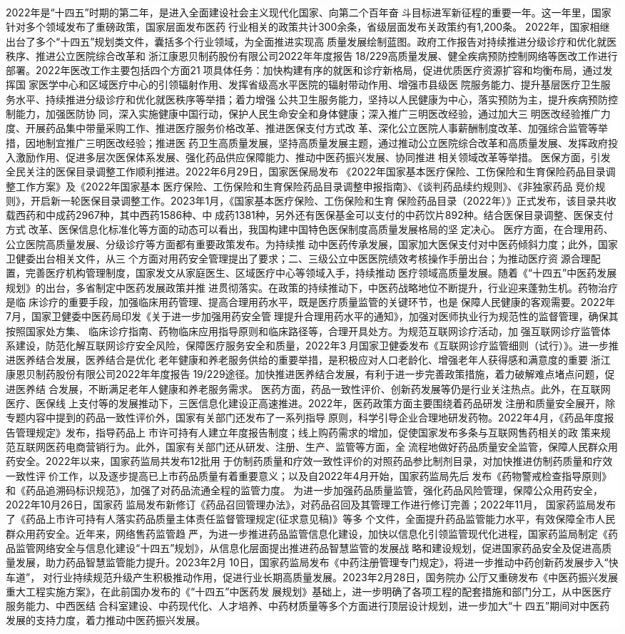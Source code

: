 2022年是“十四五”时期的第二年，是进入全面建设社会主义现代化国家、向第二个百年奋
斗目标进军新征程的重要一年。这一年里，国家针对多个领域发布了重磅政策，国家层面发布医药
行业相关的政策共计300余条，省级层面发布关政策约有1,200条。
2022年，国家相继出台了多个“十四五”规划类文件，囊括多个行业领域，为全面推进实现高
质量发展绘制蓝图。政府工作报告对持续推进分级诊疗和优化就医秩序、推进公立医院综合改革和
浙江康恩贝制药股份有限公司2022年年度报告
18/229高质量发展、健全疾病预防控制网络等医改工作进行部署。2022年医改工作主要包括四个方面21
项具体任务：加快构建有序的就医和诊疗新格局，促进优质医疗资源扩容和均衡布局，通过发挥国
家医学中心和区域医疗中心的引领辐射作用、发挥省级高水平医院的辐射带动作用、增强市县级医
院服务能力、提升基层医疗卫生服务水平、持续推进分级诊疗和优化就医秩序等举措；着力增强
公共卫生服务能力，坚持以人民健康为中心，落实预防为主，提升疾病预防控制能力，加强医防协
同，深入实施健康中国行动，保护人民生命安全和身体健康；深入推广三明医改经验，通过加大三
明医改经验推广力度、开展药品集中带量采购工作、推进医疗服务价格改革、推进医保支付方式改
革、深化公立医院人事薪酬制度改革、加强综合监管等举措，因地制宜推广三明医改经验；推进医
药卫生高质量发展，坚持高质量发展主题，通过推动公立医院综合改革和高质量发展、发挥政府投
入激励作用、促进多层次医保体系发展、强化药品供应保障能力、推动中医药振兴发展、协同推进
相关领域改革等举措。
医保方面，引发全民关注的医保目录调整工作顺利推进。2022年6月29日，国家医保局发布
《2022年国家基本医疗保险、工伤保险和生育保险药品目录调整工作方案》及《2022年国家基本
医疗保险、工伤保险和生育保险药品目录调整申报指南》、《谈判药品续约规则》、《非独家药品
竞价规则》，开启新一轮医保目录调整工作。2023年1月，《国家基本医疗保险、工伤保险和生育
保险药品目录（2022年）》正式发布，该目录共收载西药和中成药2967种，其中西药1586种、中
成药1381种，另外还有医保基金可以支付的中药饮片892种。结合医保目录调整、医保支付方式
改革、医保信息化标准化等方面的动态可以看出，我国构建中国特色医保制度高质量发展格局的坚
定决心。
医疗方面，在合理用药、公立医院高质量发展、分级诊疗等方面都有重要政策发布。为持续推
动中医药传承发展，国家加大医保支付对中医药倾斜力度；此外，国家卫健委出台相关文件，从三
个方面对用药安全管理提出了要求；二、三级公立中医医院绩效考核操作手册出台；为推动医疗资
源合理配置，完善医疗机构管理制度，国家发文从家庭医生、区域医疗中心等领域入手，持续推动
医疗领域高质量发展。随着《“十四五”中医药发展规划》的出台，多省制定中医药发展政策并推
进贯彻落实。在政策的持续推动下，中医药战略地位不断提升，行业迎来蓬勃生机。药物治疗是临
床诊疗的重要手段，加强临床用药管理、提高合理用药水平，既是医疗质量监管的关键环节，也是
保障人民健康的客观需要。2022年7月，国家卫健委中医药局印发《关于进一步加强用药安全管
理提升合理用药水平的通知》，加强对医师执业行为规范性的监督管理，确保其按照国家处方集、
临床诊疗指南、药物临床应用指导原则和临床路径等，合理开具处方。为规范互联网诊疗活动，加
强互联网诊疗监管体系建设，防范化解互联网诊疗安全风险，保障医疗服务安全和质量，2022年3
月国家卫健委发布《互联网诊疗监管细则（试行）》。进一步推进医养结合发展，医养结合是优化
老年健康和养老服务供给的重要举措，是积极应对人口老龄化、增强老年人获得感和满意度的重要
浙江康恩贝制药股份有限公司2022年年度报告
19/229途径。加快推进医养结合发展，有利于进一步完善政策措施，着力破解难点堵点问题，促进医养结
合发展，不断满足老年人健康和养老服务需求。
医药方面，药品一致性评价、创新药发展等仍是行业关注热点。此外，在互联网医疗、医保线
上支付等的发展推动下，三医信息化建设正高速推进。2022年，医药政策方面主要围绕着药品研发
注册和质量安全展开，除专题内容中提到的药品一致性评价外，国家有关部门还发布了一系列指导
原则，科学引导企业合理地研发药物。2022年4月，《药品年度报告管理规定》发布，指导药品上
市许可持有人建立年度报告制度；线上购药需求的增加，促使国家发布多条与互联网售药相关的政
策来规范互联网医药电商营销行为。此外，国家有关部门还从研发、注册、生产、监管等方面，全
流程地做好药品质量安全监管，保障人民群众用药安全。2022年以来，国家药监局共发布12批用
于仿制药质量和疗效一致性评价的对照药品参比制剂目录，对加快推进仿制药质量和疗效一致性评
价工作，以及逐步提高已上市药品质量有着重要意义；以及自2022年4月开始，国家药监局先后
发布《药物警戒检查指导原则》和《药品追溯码标识规范》，加强了对药品流通全程的监管力度。
为进一步加强药品质量监管，强化药品风险管理，保障公众用药安全，2022年10月26日，国家药
监局发布新修订《药品召回管理办法》，对药品召回及其管理工作进行修订完善；2022年11月，
国家药监局发布了《药品上市许可持有人落实药品质量主体责任监督管理规定(征求意见稿)》等多
个文件，全面提升药品监管能力水平，有效保障全市人民群众用药安全。近年来，网络售药监管趋
严，为进一步推进药品监管信息化建设，加快以信息化引领监管现代化进程，国家药监局制定《药
品监管网络安全与信息化建设“十四五”规划》，从信息化层面提出推进药品智慧监管的发展战
略和建设规划，促进国家药品安全及促进高质量发展，助力药品智慧监管能力提升。2023年2月
10日，国家药监局发布《中药注册管理专门规定》，将进一步推动中药创新药发展步入“快车道”，
对行业持续规范升级产生积极推动作用，促进行业长期高质量发展。2023年2月28日，国务院办
公厅又重磅发布《中医药振兴发展重大工程实施方案》，在此前国办发布的《“十四五”中医药发
展规划》基础上，进一步明确了各项工程的配套措施和部门分工，从中医医疗服务能力、中西医结
合科室建设、中药现代化、人才培养、中药材质量等多个方面进行顶层设计规划，进一步加大“十
四五”期间对中医药发展的支持力度，着力推动中医药振兴发展。